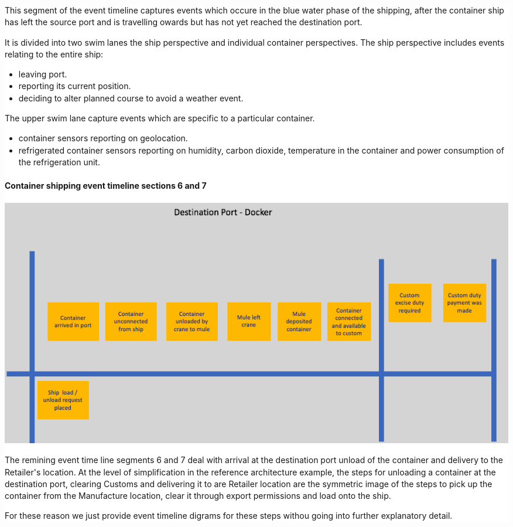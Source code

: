 This segment of the event timeline captures events which occure in the blue water phase of the shipping, after the container ship has left the source port and is travelling owards but has not yet reached the destination port. 

It is divided into two swim lanes the ship perspective and individual container perspectives. The ship perspective includes events relating to the entire ship:

* leaving port.
* reporting its current position.
* deciding to alter planned course to avoid a weather event.

The upper swim lane capture events which are specific to a particular container.

* container sensors reporting on geolocation.
* refrigerated container sensors reporting on humidity, carbon dioxide,  temperature in the container and power consumption of the refrigeration unit.


#### Container shipping event timeline sections 6 and 7 

![ship-dom-evt6](./ship-dom-evt6.png)

The remining event time line segments 6 and 7 deal with arrival at the destination port unload of the container and delivery to the Retailer's location. At the level of simplification in the reference architecture example, the steps for unloading a container at the destination port, clearing Customs and delivering it to are Retailer location are the symmetric image of the steps to pick up the container from the Manufacture location, clear it through export permissions and load onto the ship. 

For these reason we just provide event timeline digrams for these steps withou going into further explanatory detail. 

